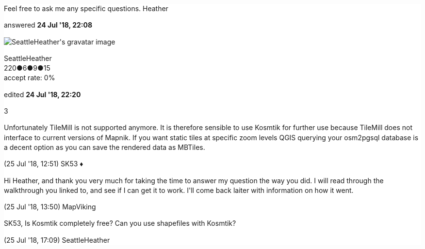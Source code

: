 <p>Feel free to ask me any specific questions. Heather</p>
</div>
<div class="answer-controls post-controls">
&#10;</div>
<div class="post-update-info-container">
<div class="post-update-info post-update-info-user">
<p>answered <strong>24 Jul '18, 22:08</strong></p>
<img src="https://secure.gravatar.com/avatar/41a7fedf2793f657dcef6efefeb10b49?s=32&amp;d=identicon&amp;r=g" class="gravatar" width="32" height="32" alt="SeattleHeather&#39;s gravatar image" />
<p><span>SeattleHeather</span><br />
<span class="score" title="220 reputation points">220</span><span title="6 badges"><span class="badge1">●</span><span class="badgecount">6</span></span><span title="9 badges"><span class="silver">●</span><span class="badgecount">9</span></span><span title="15 badges"><span class="bronze">●</span><span class="badgecount">15</span></span><br />
<span class="accept_rate" title="Rate of the user&#39;s accepted answers">accept rate:</span> <span title="SeattleHeather has no accepted answers">0%</span> </br></p>
</div>
<div class="post-update-info post-update-info-edited">
<p><span> edited <strong>24 Jul '18, 22:20</strong> </span></p>
</div>
</div>
<div id="comments-container-64899" class="comments-container">
<span id="64912"></span>
<div id="comment-64912" class="comment">
<div id="post-64912-score" class="comment-score">
3
</div>
<div class="comment-text">
<p>Unfortunately TileMill is not supported anymore. It is therefore sensible to use Kosmtik for further use because TileMill does not interface to current versions of Mapnik. If you want static tiles at specific zoom levels QGIS querying your osm2pgsql database is a decent option as you can save the rendered data as MBTiles.</p>
</div>
<div id="comment-64912-info" class="comment-info">
<span class="comment-age">(25 Jul '18, 12:51)</span> <span class="comment-user userinfo">SK53 ♦</span>
</div>
</div>
<span id="64914"></span>
<div id="comment-64914" class="comment">
<div id="post-64914-score" class="comment-score">
&#10;</div>
<div class="comment-text">
<p>Hi Heather, and thank you very much for taking the time to answer my question the way you did. I will read through the walkthrough you linked to, and see if I can get it to work. I'll come back laiter with information on how it went.</p>
</div>
<div id="comment-64914-info" class="comment-info">
<span class="comment-age">(25 Jul '18, 13:50)</span> <span class="comment-user userinfo">MapViking</span>
</div>
</div>
<span id="64917"></span>
<div id="comment-64917" class="comment">
<div id="post-64917-score" class="comment-score">
&#10;</div>
<div class="comment-text">
<p>SK53, Is Kosmtik completely free? Can you use shapefiles with Kosmtik?</p>
</div>
<div id="comment-64917-info" class="comment-info">
<span class="comment-age">(25 Jul '18, 17:09)</span> <span class="comment-user userinfo">SeattleHeather</span>
</div>
</div>